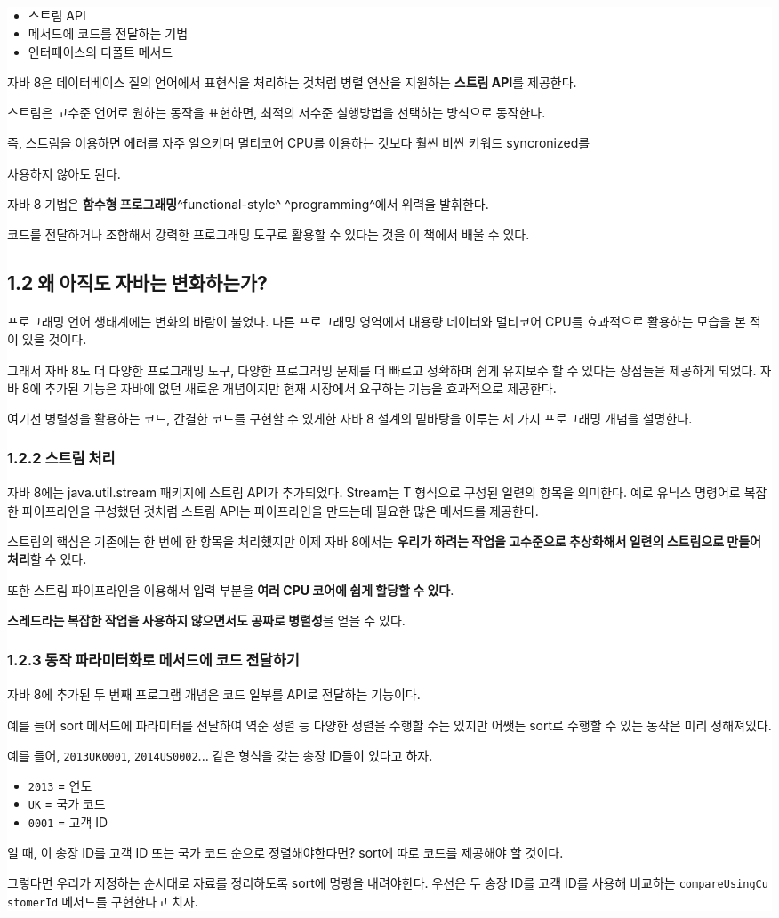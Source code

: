 - 스트림 API
- 메서드에 코드를 전달하는 기법
- 인터페이스의 디폴트 메서드



자바 8은 데이터베이스 질의 언어에서 표현식을 처리하는 것처럼 병렬 연산을 지원하는 **스트림 API**를 제공한다.

스트림은 고수준 언어로 원하는 동작을 표현하면, 최적의 저수준 실행방법을 선택하는 방식으로 동작한다.

즉, 스트림을 이용하면 에러를 자주 일으키며 멀티코어 CPU를 이용하는 것보다 훨씬 비싼 키워드 syncronized를

사용하지 않아도 된다.



자바 8 기법은 **함수형 프로그래밍**^functional-style^ ^programming^에서 위력을 발휘한다.

코드를 전달하거나 조합해서 강력한 프로그래밍 도구로 활용할 수 있다는 것을 이 책에서 배울 수 있다.



## 1.2 왜 아직도 자바는 변화하는가?

프로그래밍 언어 생태계에는 변화의 바람이 불었다. 다른 프로그래밍 영역에서 대용량 데이터와 멀티코어 CPU를 효과적으로 활용하는 모습을 본 적이 있을 것이다.

그래서 자바 8도 더 다양한 프로그래밍 도구, 다양한 프로그래밍 문제를 더 빠르고 정확하며 쉽게 유지보수 할 수 있다는 장점들을 제공하게 되었다. 자바 8에 추가된 기능은 자바에 없던 새로운 개념이지만 현재 시장에서 요구하는 기능을 효과적으로 제공한다.

여기선 병렬성을 활용하는 코드, 간결한 코드를 구현할 수 있게한 자바 8 설계의 밑바탕을 이루는 세 가지 프로그래밍 개념을 설명한다.



### 1.2.2 스트림 처리

자바 8에는 java.util.stream 패키지에 스트림 API가 추가되었다. Stream<T>는 T 형식으로 구성된 일련의 항목을 의미한다. 예로 유닉스 명령어로 복잡한 파이프라인을 구성했던 것처럼 스트림 API는 파이프라인을 만드는데 필요한 많은 메서드를 제공한다.

스트림의 핵심은 기존에는 한 번에 한 항목을 처리했지만 이제 자바 8에서는 **우리가 하려는 작업을 고수준으로 추상화해서 일련의 스트림으로 만들어 처리**할 수 있다. 

또한 스트림 파이프라인을 이용해서 입력 부분을 **여러 CPU 코어에 쉽게 할당할 수 있다**.

**스레드라는 복잡한 작업을 사용하지 않으면서도 공짜로 병렬성**을 얻을 수 있다.



### 1.2.3 동작 파라미터화로 메서드에 코드 전달하기

자바 8에 추가된 두 번째 프로그램 개념은 코드 일부를 API로 전달하는 기능이다.

예를  들어 sort 메서드에 파라미터를 전달하여 역순 정렬 등 다양한 정렬을 수행할 수는 있지만 어쨋든 sort로 
수행할 수 있는 동작은 미리 정해져있다.

예를 들어, `2013UK0001`, `2014US0002`... 같은 형식을 갖는 송장 ID들이 있다고 하자.

-  `2013`  = 연도
-  `UK` = 국가 코드
- `0001` = 고객 ID

일 때, 이 송장 ID를 고객 ID 또는 국가 코드 순으로 정렬해야한다면? sort에 따로 코드를 제공해야 할 것이다.

그렇다면 우리가 지정하는 순서대로 자료를 정리하도록 sort에 명령을 내려야한다.
우선은 두 송장 ID를 고객 ID를 사용해 비교하는 `compareUsingCustomerId` 메서드를 구현한다고 치자.
